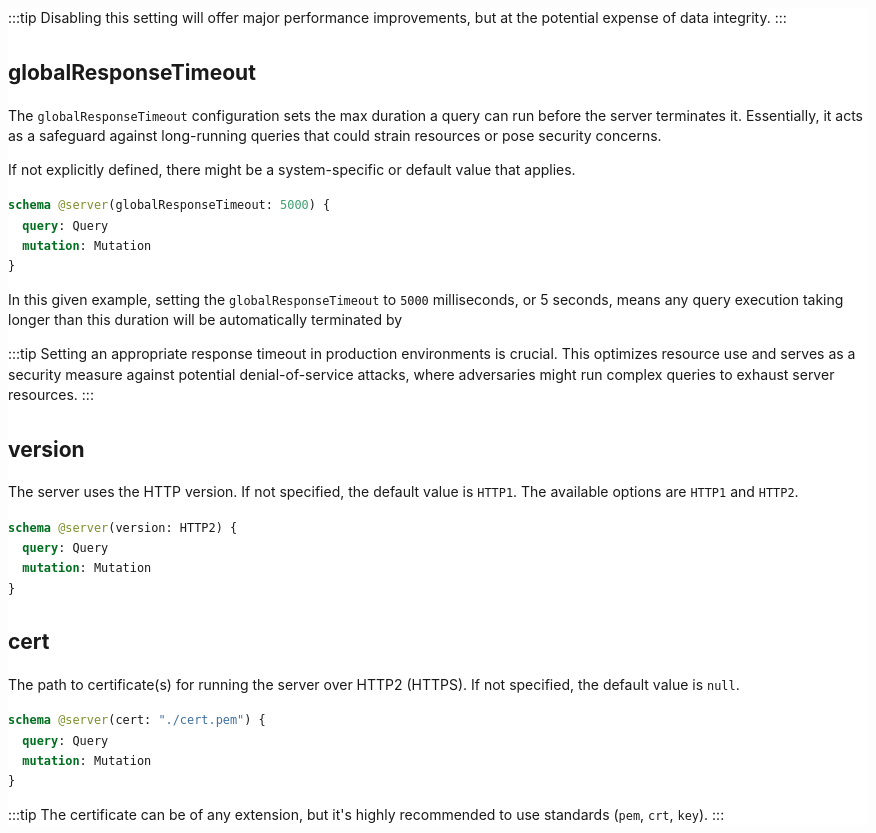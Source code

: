 :::tip
Disabling this setting will offer major performance improvements, but at the potential expense of data integrity.
:::

## globalResponseTimeout

The `globalResponseTimeout` configuration sets the max duration a query can run before the server terminates it. Essentially, it acts as a safeguard against long-running queries that could strain resources or pose security concerns.

If not explicitly defined, there might be a system-specific or default value that applies.

```graphql showLineNumbers
schema @server(globalResponseTimeout: 5000) {
  query: Query
  mutation: Mutation
}
```

In this given example, setting the `globalResponseTimeout` to `5000` milliseconds, or 5 seconds, means any query execution taking longer than this duration will be automatically terminated by

:::tip
Setting an appropriate response timeout in production environments is crucial. This optimizes resource use and serves as a security measure against potential denial-of-service attacks, where adversaries might run complex queries to exhaust server resources.
:::

## version

The server uses the HTTP version. If not specified, the default value is `HTTP1`. The available options are `HTTP1` and `HTTP2`.

```graphql showLineNumbers
schema @server(version: HTTP2) {
  query: Query
  mutation: Mutation
}
```

## cert

The path to certificate(s) for running the server over HTTP2 (HTTPS). If not specified, the default value is `null`.

```graphql showLineNumbers
schema @server(cert: "./cert.pem") {
  query: Query
  mutation: Mutation
}
```



:::tip
The certificate can be of any extension, but it's highly recommended to use standards (`pem`, `crt`, `key`).
:::
